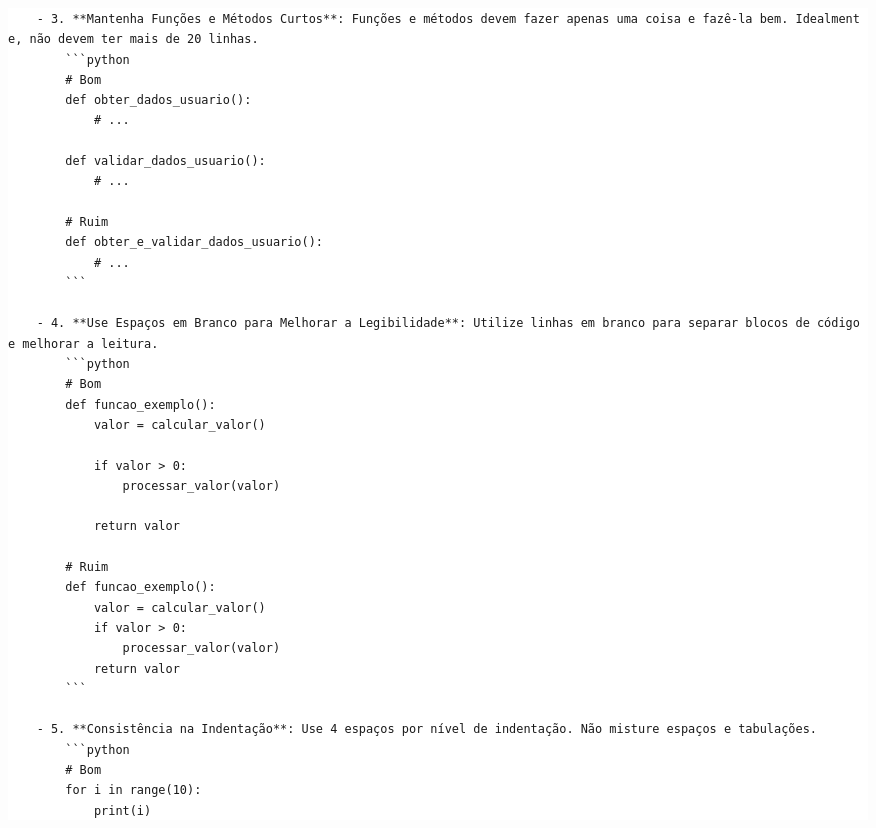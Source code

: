         - 3. **Mantenha Funções e Métodos Curtos**: Funções e métodos devem fazer apenas uma coisa e fazê-la bem. Idealmente, não devem ter mais de 20 linhas.
            ```python
            # Bom
            def obter_dados_usuario():
                # ...
            
            def validar_dados_usuario():
                # ...
            
            # Ruim
            def obter_e_validar_dados_usuario():
                # ...
            ```

        - 4. **Use Espaços em Branco para Melhorar a Legibilidade**: Utilize linhas em branco para separar blocos de código e melhorar a leitura.
            ```python
            # Bom
            def funcao_exemplo():
                valor = calcular_valor()
                
                if valor > 0:
                    processar_valor(valor)
                
                return valor
            
            # Ruim
            def funcao_exemplo():
                valor = calcular_valor()
                if valor > 0:
                    processar_valor(valor)
                return valor
            ```

        - 5. **Consistência na Indentação**: Use 4 espaços por nível de indentação. Não misture espaços e tabulações.
            ```python
            # Bom
            for i in range(10):
                print(i)
                
